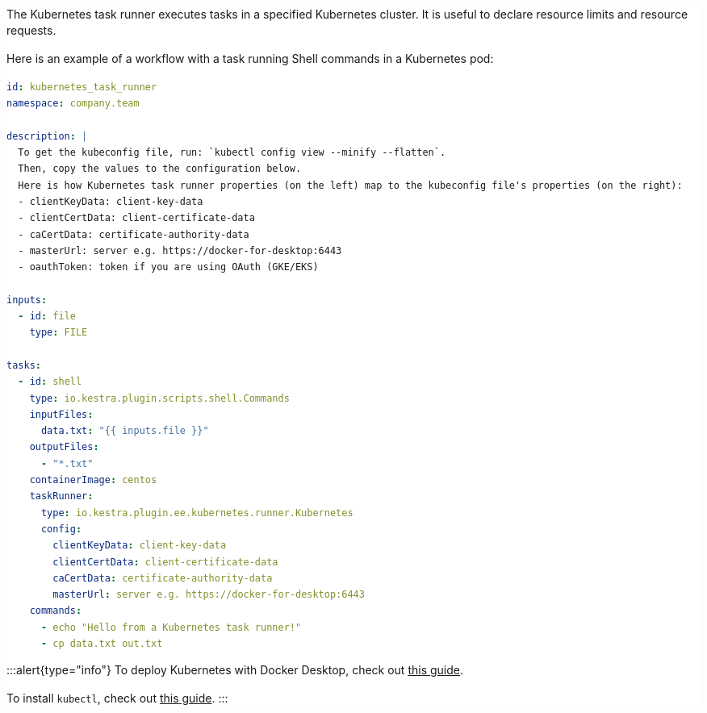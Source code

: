 The Kubernetes task runner executes tasks in a specified Kubernetes cluster. It is useful to declare resource limits and resource requests.

Here is an example of a workflow with a task running Shell commands in a Kubernetes pod:

```yaml
id: kubernetes_task_runner
namespace: company.team

description: |
  To get the kubeconfig file, run: `kubectl config view --minify --flatten`.
  Then, copy the values to the configuration below.
  Here is how Kubernetes task runner properties (on the left) map to the kubeconfig file's properties (on the right):
  - clientKeyData: client-key-data
  - clientCertData: client-certificate-data
  - caCertData: certificate-authority-data
  - masterUrl: server e.g. https://docker-for-desktop:6443
  - oauthToken: token if you are using OAuth (GKE/EKS)

inputs:
  - id: file
    type: FILE

tasks:
  - id: shell
    type: io.kestra.plugin.scripts.shell.Commands
    inputFiles:
      data.txt: "{{ inputs.file }}"
    outputFiles:
      - "*.txt"
    containerImage: centos
    taskRunner:
      type: io.kestra.plugin.ee.kubernetes.runner.Kubernetes
      config:
        clientKeyData: client-key-data
        clientCertData: client-certificate-data
        caCertData: certificate-authority-data
        masterUrl: server e.g. https://docker-for-desktop:6443
    commands:
      - echo "Hello from a Kubernetes task runner!"
      - cp data.txt out.txt
```

:::alert{type="info"}
To deploy Kubernetes with Docker Desktop, check out [this guide](https://docs.docker.com/desktop/kubernetes/#install-and-turn-on-kubernetes).

To install `kubectl`, check out [this guide](https://kubernetes.io/docs/tasks/tools/#kubectl).
:::

<div class="video-container">
    <iframe src="https://www.youtube.com/embed/9vzwCL54rVk?si=DNtDF2LaAcXSXNTu" title="YouTube video player" frameborder="0" allow="accelerometer; autoplay; clipboard-write; encrypted-media; gyroscope; picture-in-picture; web-share" referrerpolicy="strict-origin-when-cross-origin" allowfullscreen></iframe>
</div>
